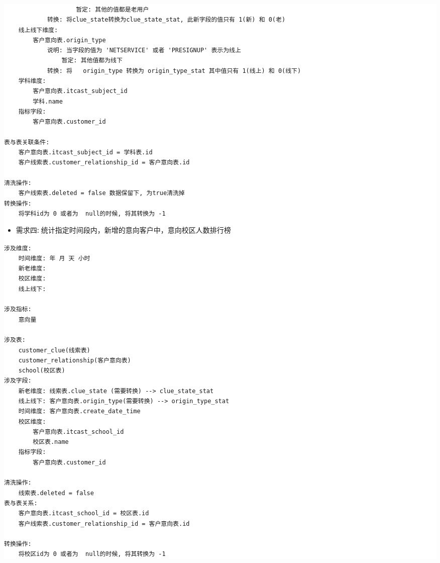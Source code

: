 ```properties
					暂定: 其他的值都是老用户
			转换: 将clue_state转换为clue_state_stat, 此新字段的值只有 1(新) 和 0(老)
	线上线下维度:
		客户意向表.origin_type
			说明: 当字段的值为 'NETSERVICE' 或者 'PRESIGNUP' 表示为线上
				暂定: 其他值都为线下
			转换: 将 	origin_type 转换为 origin_type_stat 其中值只有 1(线上) 和 0(线下) 
	学科维度: 
		客户意向表.itcast_subject_id
		学科.name
	指标字段: 
		客户意向表.customer_id
	
表与表关联条件: 
	客户意向表.itcast_subject_id = 学科表.id
	客户线索表.customer_relationship_id = 客户意向表.id

清洗操作: 
	客户线索表.deleted = false 数据保留下, 为true清洗掉
转换操作:
	将学科id为 0 或者为  null的时候, 将其转换为 -1
```

- 需求四: 统计指定时间段内，新增的意向客户中，意向校区人数排行榜

```properties
涉及维度:
	时间维度: 年 月 天 小时
	新老维度:
	校区维度:
	线上线下:

涉及指标:
	意向量

涉及表:
	customer_clue(线索表)
	customer_relationship(客户意向表)
	school(校区表)
涉及字段:
	新老维度: 线索表.clue_state (需要转换) --> clue_state_stat
	线上线下: 客户意向表.origin_type(需要转换) --> origin_type_stat
	时间维度: 客户意向表.create_date_time
	校区维度: 
		客户意向表.itcast_school_id
		校区表.name
	指标字段: 
		客户意向表.customer_id
	
清洗操作: 
	线索表.deleted = false
表与表关系: 
	客户意向表.itcast_school_id = 校区表.id
	客户线索表.customer_relationship_id = 客户意向表.id

转换操作:
	将校区id为 0 或者为  null的时候, 将其转换为 -1
```

